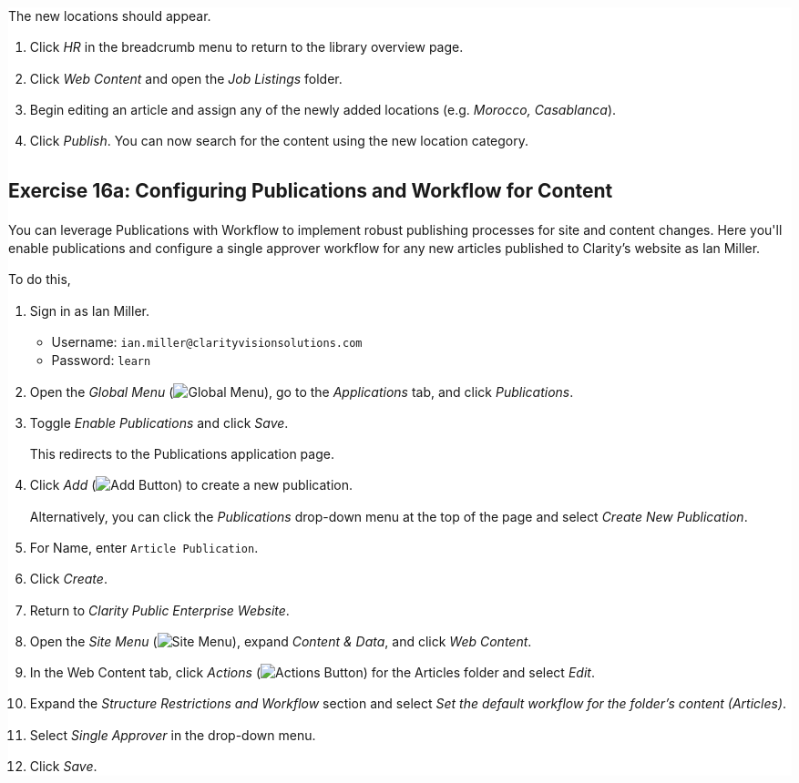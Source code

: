    The new locations should appear.

1. Click *HR* in the breadcrumb menu to return to the library overview page.

1. Click *Web Content* and open the *Job Listings* folder.

1. Begin editing an article and assign any of the newly added locations (e.g. *Morocco, Casablanca*).

1. Click *Publish*. You can now search for the content using the new location category.

## Exercise 16a: Configuring Publications and Workflow for Content

You can leverage Publications with Workflow to implement robust publishing processes for site and content changes. Here you'll enable publications and configure a single approver workflow for any new articles published to Clarity’s website as Ian Miller.

To do this,

1. Sign in as Ian Miller.

   * Username: `ian.miller@clarityvisionsolutions.com`
   * Password: `learn`

1. Open the *Global Menu* (![Global Menu](./../../../../../dxp/latest/en/images/icon-applications-menu.png)), go to the *Applications* tab, and click *Publications*.

1. Toggle *Enable Publications* and click *Save*.

   This redirects to the Publications application page.

1. Click *Add* (![Add Button](./../../../../../dxp/latest/en/images/icon-add.png)) to create a new publication.

   Alternatively, you can click the *Publications* drop-down menu at the top of the page and select *Create New Publication*.

1. For Name, enter `Article Publication`.

1. Click *Create*.

   

1. Return to *Clarity Public Enterprise Website*.

1. Open the *Site Menu* (![Site Menu](./../../../../../dxp/latest/en/images/icon-product-menu.png)), expand *Content & Data*, and click *Web Content*.

1. In the Web Content tab, click *Actions* (![Actions Button](./../../../../../dxp/latest/en/images/icon-actions.png)) for the Articles folder and select *Edit*.

1. Expand the *Structure Restrictions and Workflow* section and select *Set the default workflow for the folder’s content (Articles)*.

1. Select *Single Approver* in the drop-down menu.

1. Click *Save*.
